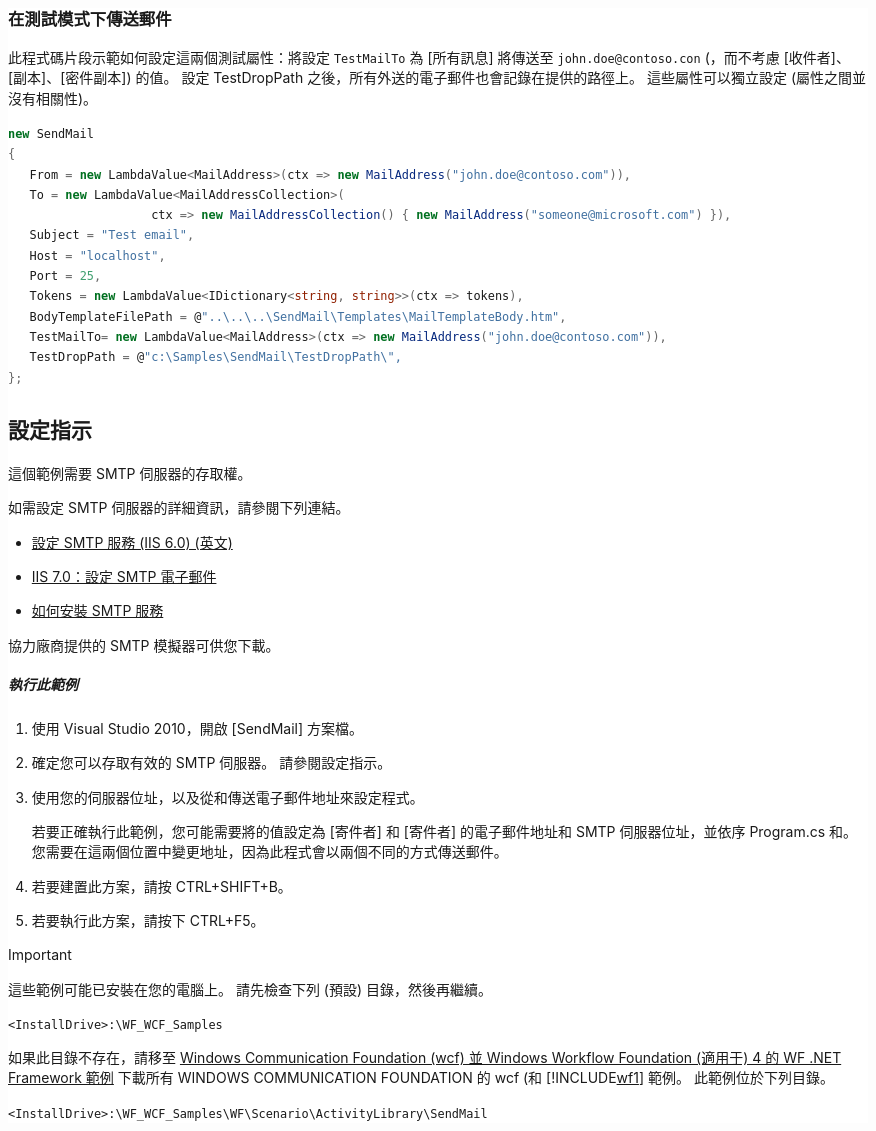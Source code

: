### <a name="sending-mails-in-testing-mode"></a>在測試模式下傳送郵件  

 此程式碼片段示範如何設定這兩個測試屬性：將設定 `TestMailTo` 為 [所有訊息] 將傳送至 `john.doe@contoso.con` (，而不考慮 [收件者]、[副本]、[密件副本]) 的值。 設定 TestDropPath 之後，所有外送的電子郵件也會記錄在提供的路徑上。 這些屬性可以獨立設定 (屬性之間並沒有相關性)。  
  
```csharp  
new SendMail  
{
   From = new LambdaValue<MailAddress>(ctx => new MailAddress("john.doe@contoso.com")),  
   To = new LambdaValue<MailAddressCollection>(  
                    ctx => new MailAddressCollection() { new MailAddress("someone@microsoft.com") }),  
   Subject = "Test email",  
   Host = "localhost",  
   Port = 25,  
   Tokens = new LambdaValue<IDictionary<string, string>>(ctx => tokens),  
   BodyTemplateFilePath = @"..\..\..\SendMail\Templates\MailTemplateBody.htm",  
   TestMailTo= new LambdaValue<MailAddress>(ctx => new MailAddress("john.doe@contoso.com")),  
   TestDropPath = @"c:\Samples\SendMail\TestDropPath\",  
};  
```  
  
## <a name="set-up-instructions"></a>設定指示  

 這個範例需要 SMTP 伺服器的存取權。  
  
 如需設定 SMTP 伺服器的詳細資訊，請參閱下列連結。  
  
- [設定 SMTP 服務 (IIS 6.0) (英文)](/previous-versions/windows/it-pro/windows-server-2003/cc784968(v=ws.10))  
  
- [IIS 7.0：設定 SMTP 電子郵件](/previous-versions/windows/it-pro/windows-server-2008-R2-and-2008/cc772058(v=ws.10))  
  
- [如何安裝 SMTP 服務](/previous-versions/tn-archive/aa997480(v=exchg.65))  
  
 協力廠商提供的 SMTP 模擬器可供您下載。  
  
##### <a name="to-run-this-sample"></a>執行此範例  
  
1. 使用 Visual Studio 2010，開啟 [SendMail] 方案檔。  
  
2. 確定您可以存取有效的 SMTP 伺服器。 請參閱設定指示。  
  
3. 使用您的伺服器位址，以及從和傳送電子郵件地址來設定程式。  
  
     若要正確執行此範例，您可能需要將的值設定為 [寄件者] 和 [寄件者] 的電子郵件地址和 SMTP 伺服器位址，並依序 Program.cs 和。 您需要在這兩個位置中變更地址，因為此程式會以兩個不同的方式傳送郵件。  
  
4. 若要建置此方案，請按 CTRL+SHIFT+B。  
  
5. 若要執行此方案，請按下 CTRL+F5。  
  
> [!IMPORTANT]
> 這些範例可能已安裝在您的電腦上。 請先檢查下列 (預設) 目錄，然後再繼續。  
>
> `<InstallDrive>:\WF_WCF_Samples`  
>
> 如果此目錄不存在，請移至 [Windows Communication Foundation (wcf) 並 Windows Workflow Foundation (適用于) 4 的 WF .NET Framework 範例](https://www.microsoft.com/download/details.aspx?id=21459) 下載所有 WINDOWS COMMUNICATION FOUNDATION 的 wcf (和 [!INCLUDE[wf1](../../../../includes/wf1-md.md)] 範例。 此範例位於下列目錄。  
>
> `<InstallDrive>:\WF_WCF_Samples\WF\Scenario\ActivityLibrary\SendMail`
